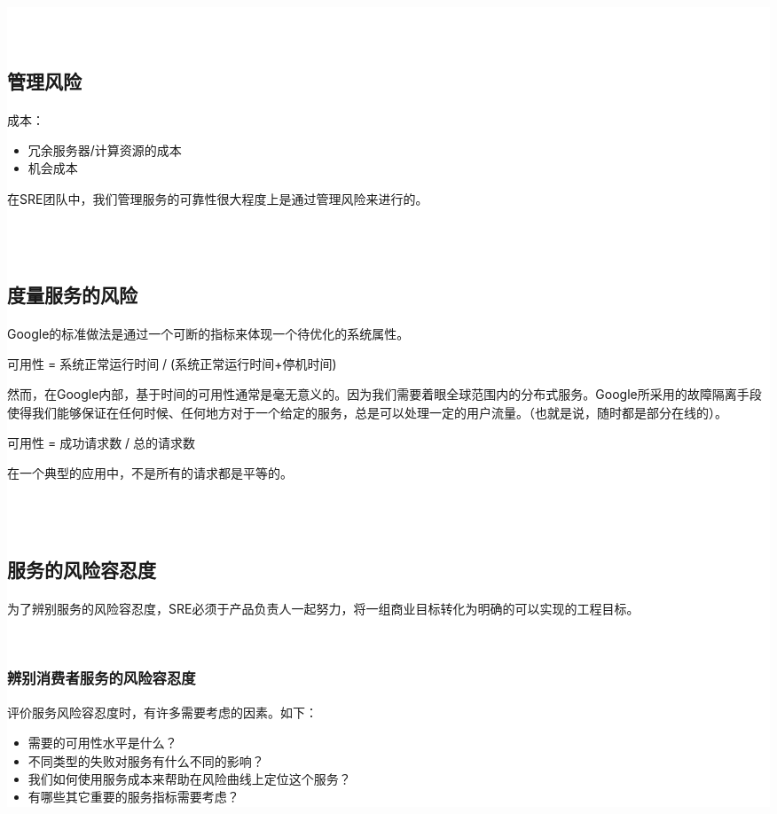 <br>
<br>




## 管理风险



成本：

- 冗余服务器/计算资源的成本
- 机会成本

在SRE团队中，我们管理服务的可靠性很大程度上是通过管理风险来进行的。



<br>
<br>



## 度量服务的风险

Google的标准做法是通过一个可断的指标来体现一个待优化的系统属性。

可用性 = 系统正常运行时间 / (系统正常运行时间+停机时间)

然而，在Google内部，基于时间的可用性通常是毫无意义的。因为我们需要着眼全球范围内的分布式服务。Google所采用的故障隔离手段使得我们能够保证在任何时候、任何地方对于一个给定的服务，总是可以处理一定的用户流量。（也就是说，随时都是部分在线的）。

可用性 = 成功请求数 / 总的请求数

在一个典型的应用中，不是所有的请求都是平等的。





<br>
<br>





## 服务的风险容忍度

为了辨别服务的风险容忍度，SRE必须于产品负责人一起努力，将一组商业目标转化为明确的可以实现的工程目标。



<br>



### 辨别消费者服务的风险容忍度

评价服务风险容忍度时，有许多需要考虑的因素。如下：

- 需要的可用性水平是什么？
- 不同类型的失败对服务有什么不同的影响？
- 我们如何使用服务成本来帮助在风险曲线上定位这个服务？
- 有哪些其它重要的服务指标需要考虑？
